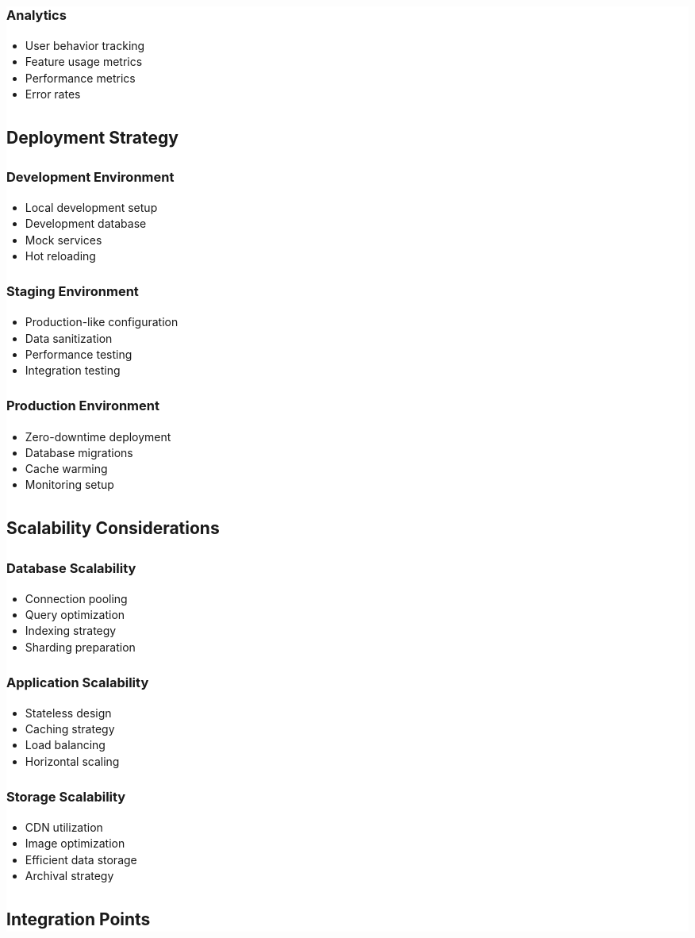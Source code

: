 ### Analytics
- User behavior tracking
- Feature usage metrics
- Performance metrics
- Error rates

## Deployment Strategy

### Development Environment
- Local development setup
- Development database
- Mock services
- Hot reloading

### Staging Environment
- Production-like configuration
- Data sanitization
- Performance testing
- Integration testing

### Production Environment
- Zero-downtime deployment
- Database migrations
- Cache warming
- Monitoring setup

## Scalability Considerations

### Database Scalability
- Connection pooling
- Query optimization
- Indexing strategy
- Sharding preparation

### Application Scalability
- Stateless design
- Caching strategy
- Load balancing
- Horizontal scaling

### Storage Scalability
- CDN utilization
- Image optimization
- Efficient data storage
- Archival strategy

## Integration Points
